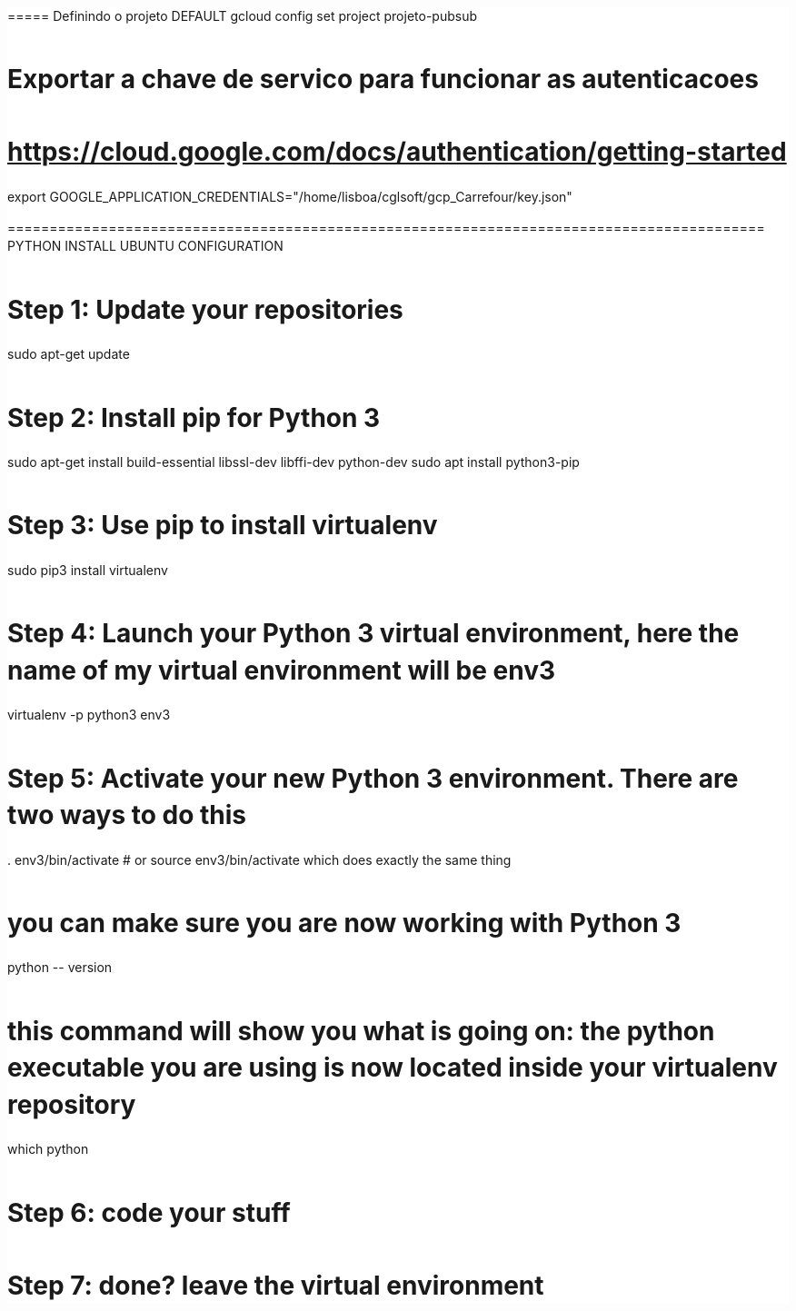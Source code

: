 
 =====
 Definindo o projeto DEFAULT
 gcloud config set project projeto-pubsub

# Exportar a chave de servico para funcionar as autenticacoes
# https://cloud.google.com/docs/authentication/getting-started

export GOOGLE_APPLICATION_CREDENTIALS="/home/lisboa/cglsoft/gcp_Carrefour/key.json"


==========================================================================================
PYTHON INSTALL UBUNTU CONFIGURATION
# Step 1: Update your repositories
sudo apt-get update
# Step 2: Install pip for Python 3
sudo apt-get install build-essential libssl-dev libffi-dev python-dev
sudo apt install python3-pip
# Step 3: Use pip to install virtualenv
sudo pip3 install virtualenv
# Step 4: Launch your Python 3 virtual environment, here the name of my virtual environment will be env3
virtualenv -p python3 env3
# Step 5: Activate your new Python 3 environment. There are two ways to do this
. env3/bin/activate # or source env3/bin/activate which does exactly the same thing
# you can make sure you are now working with Python 3
python -- version
# this command will show you what is going on: the python executable you are using is now located inside your virtualenv repository
which python
# Step 6: code your stuff
# Step 7: done? leave the virtual environment
